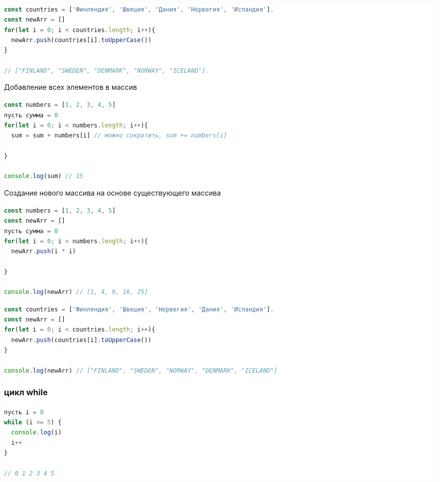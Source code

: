 ```js
const countries = ['Финляндия', 'Швеция', 'Дания', 'Норвегия', 'Исландия'].
const newArr = []
for(let i = 0; i < countries.length; i++){
  newArr.push(countries[i].toUpperCase())
}

// ["FINLAND", "SWEDEN", "DENMARK", "NORWAY", "ICELAND"].
```

Добавление всех элементов в массив

```js
const numbers = [1, 2, 3, 4, 5]
пусть сумма = 0
for(let i = 0; i < numbers.length; i++){
  sum = sum + numbers[i] // можно сократить, sum += numbers[i]

}

console.log(sum) // 15
```

Создание нового массива на основе существующего массива

```js
const numbers = [1, 2, 3, 4, 5]
const newArr = []
пусть сумма = 0
for(let i = 0; i < numbers.length; i++){
  newArr.push(i * i)

}

console.log(newArr) // [1, 4, 9, 16, 25]
```

```js
const countries = ['Финляндия', 'Швеция', 'Норвегия', 'Дания', 'Исландия'].
const newArr = []
for(let i = 0; i < countries.length; i++){
  newArr.push(countries[i].toUpperCase())
}

console.log(newArr) // ["FINLAND", "SWEDEN", "NORWAY", "DENMARK", "ICELAND"]
```

### цикл while

```js
пусть i = 0
while (i <= 5) {
  console.log(i)
  i++
}

// 0 1 2 3 4 5
```
